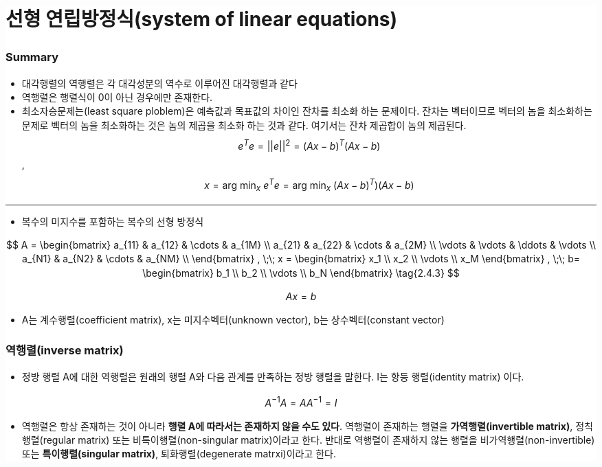<script> MathJax.Hub.Queue(["Typeset",MathJax.Hub]); </script>

# 선형 연립방정식(system of linear equations)

### Summary

- 대각행렬의 역행렬은 각 대각성분의 역수로 이루어진 대각행렬과 같다
- 역행렬은 행렬식이 0이 아닌 경우에만 존재한다.
- 최소자승문제는(least square ploblem)은 예측값과 목표값의 차이인 잔차를 최소화 하는 문제이다. 잔차는 벡터이므로 벡터의 놈을 최소화하는 문제로 벡터의 놈을 최소화하는 것은 놈의 제곱을 최소화 하는 것과 같다. 여기서는 잔차 제곱합이 놈의 제곱된다. 
$$e^Te = ||e||^2 = (Ax-b)^T(Ax-b)$$, $$x=\text{arg} \  \text{min}_x \ e^Te = \text{arg} \  \text{min}_x \ (Ax-b)^T)(Ax-b)$$
____________

- 복수의 미지수를 포함하는 복수의 선형 방정식

$$
A = 
\begin{bmatrix}
a_{11} & a_{12} & \cdots & a_{1M} \\
a_{21} & a_{22} & \cdots & a_{2M} \\
\vdots & \vdots & \ddots & \vdots \\
a_{N1} & a_{N2} & \cdots & a_{NM} \\
\end{bmatrix}
, \;\;
x = 
\begin{bmatrix}
x_1 \\ x_2 \\ \vdots \\ x_M
\end{bmatrix}
, \;\;
b=
\begin{bmatrix}
b_1 \\ b_2 \\ \vdots \\ b_N
\end{bmatrix}
\tag{2.4.3}
$$

$$
Ax = b  
$$

- A는 계수행렬(coefficient matrix), x는 미지수벡터(unknown vector),  b는 상수벡터(constant vector)

### 역행렬(inverse matrix)

- 정방 행렬 A에 대한 역행렬은 원래의 행렬 A와 다음 관계를 만족하는 정방 행렬을 말한다. I는 항등 행렬(identity matrix) 이다.


$$
A^{-1} A = A A^{-1} = I
$$

- 역행렬은 항상 존재하는 것이 아니라 **행렬 A에 따라서는 존재하지 않을 수도 있다**. 역행렬이 존재하는 행렬을 **가역행렬(invertible matrix)**, 정칙행렬(regular matrix) 또는 비특이행렬(non-singular matrix)이라고 한다. 반대로 역행렬이 존재하지 않는 행렬을 비가역행렬(non-invertible) 또는 **특이행렬(singular matrix)**, 퇴화행렬(degenerate matrxi)이라고 한다.
